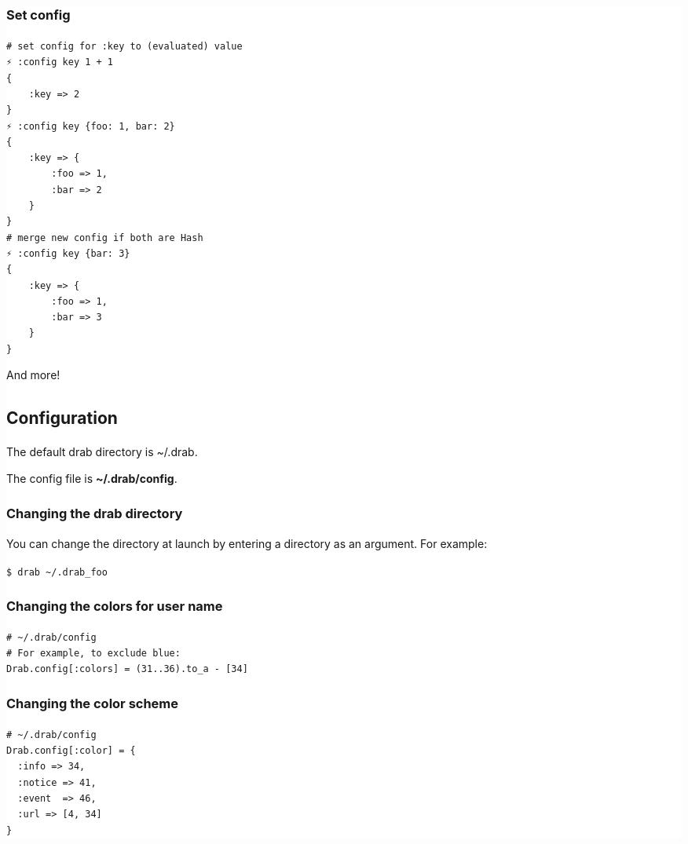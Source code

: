 ### Set config

    # set config for :key to (evaluated) value
    ⚡ :config key 1 + 1
    {
        :key => 2
    }
    ⚡ :config key {foo: 1, bar: 2}
    {
        :key => {
            :foo => 1,
            :bar => 2
        }
    }
    # merge new config if both are Hash
    ⚡ :config key {bar: 3}
    {
        :key => {
            :foo => 1,
            :bar => 3
        }
    }

And more!

Configuration
----

The default drab directory is ~/.drab.

The config file is **~/.drab/config**.

### Changing the drab directory

You can change the directory at launch by entering a directory as an argument. For example:

    $ drab ~/.drab_foo

### Changing the colors for user name

    # ~/.drab/config
    # For example, to exclude blue:
    Drab.config[:colors] = (31..36).to_a - [34]

### Changing the color scheme

    # ~/.drab/config
    Drab.config[:color] = {
      :info => 34,
      :notice => 41,
      :event  => 46,
      :url => [4, 34]
    }
